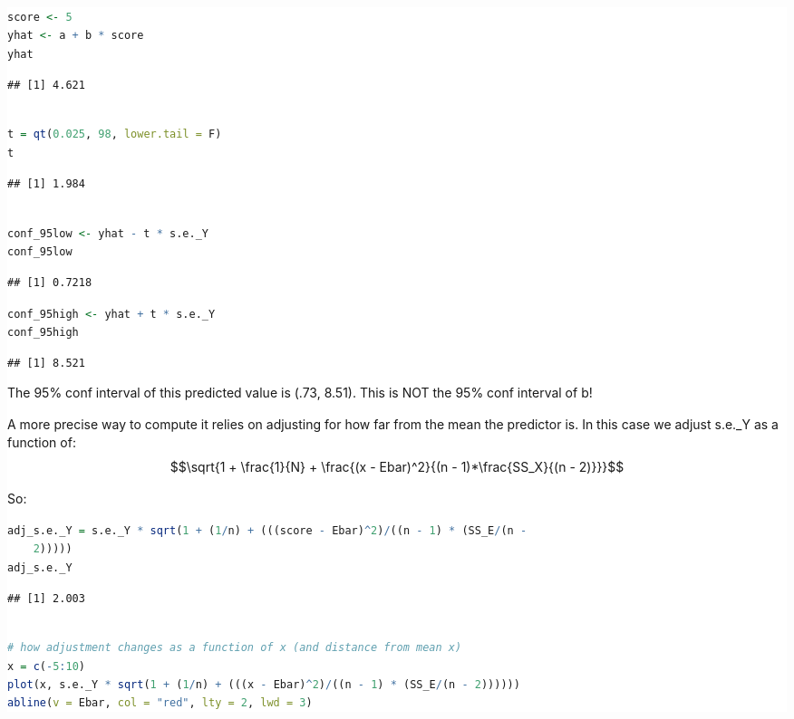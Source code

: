 
```r
score <- 5
yhat <- a + b * score
yhat
```

```
## [1] 4.621
```

```r

t = qt(0.025, 98, lower.tail = F)
t
```

```
## [1] 1.984
```

```r

conf_95low <- yhat - t * s.e._Y
conf_95low
```

```
## [1] 0.7218
```

```r
conf_95high <- yhat + t * s.e._Y
conf_95high
```

```
## [1] 8.521
```

The 95% conf interval of this predicted value is (.73, 8.51). This is NOT the 95% conf interval of b!

A more precise way to compute it relies on adjusting for how far from the mean the predictor is. In this case we adjust s.e._Y as a function of:
$$\sqrt{1 + \frac{1}{N} + \frac{(x - Ebar)^2}{(n - 1)*\frac{SS_X}{(n - 2)}}}$$

So:


```r
adj_s.e._Y = s.e._Y * sqrt(1 + (1/n) + (((score - Ebar)^2)/((n - 1) * (SS_E/(n - 
    2)))))
adj_s.e._Y
```

```
## [1] 2.003
```

```r

# how adjustment changes as a function of x (and distance from mean x)
x = c(-5:10)
plot(x, s.e._Y * sqrt(1 + (1/n) + (((x - Ebar)^2)/((n - 1) * (SS_E/(n - 2))))))
abline(v = Ebar, col = "red", lty = 2, lwd = 3)
```
